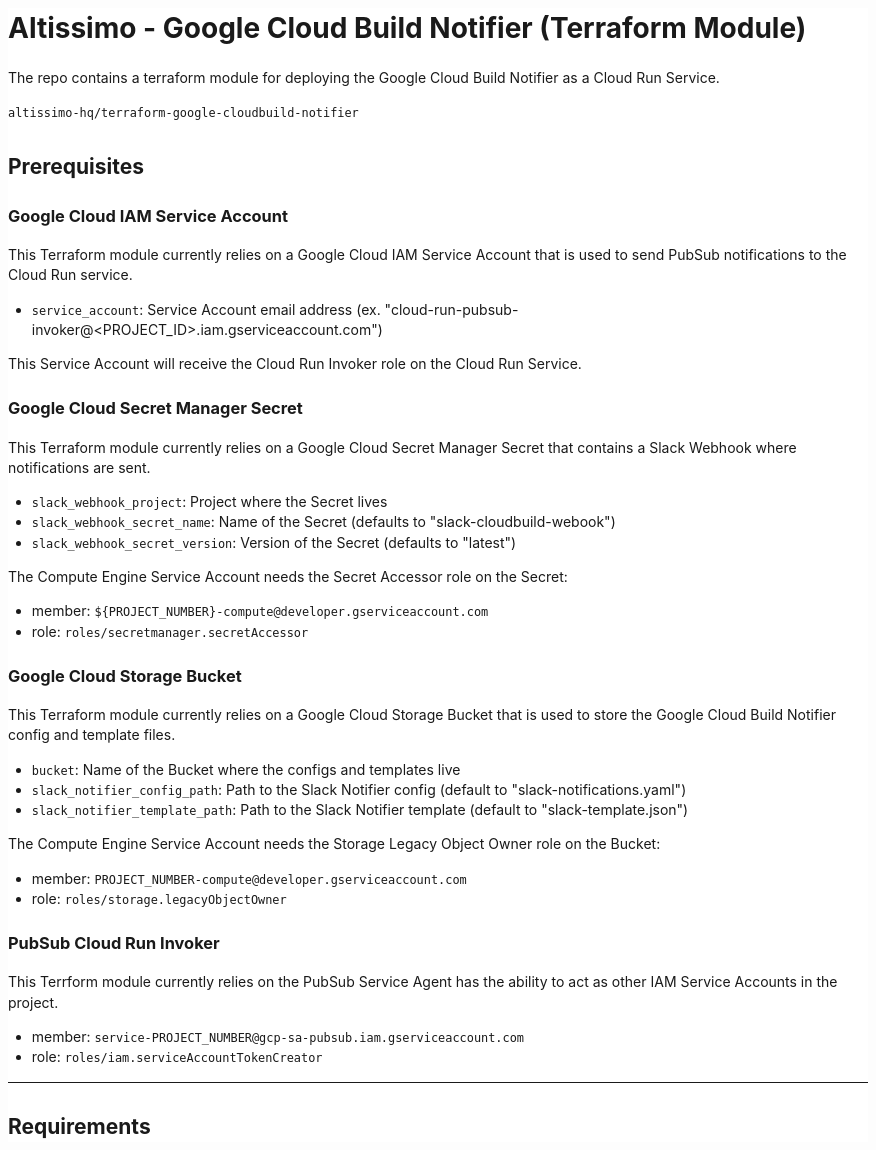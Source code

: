# Altissimo - Google Cloud Build Notifier (Terraform Module)

The repo contains a terraform module for deploying the Google Cloud Build Notifier as a Cloud Run Service.

`altissimo-hq/terraform-google-cloudbuild-notifier`

## Prerequisites

### Google Cloud IAM Service Account
This Terraform module currently relies on a Google Cloud IAM Service Account that is used to send PubSub notifications to the Cloud Run service.
* `service_account`: Service Account email address (ex. "cloud-run-pubsub-invoker@<PROJECT_ID>.iam.gserviceaccount.com")

This Service Account will receive the Cloud Run Invoker role on the Cloud Run Service.

### Google Cloud Secret Manager Secret
This Terraform module currently relies on a Google Cloud Secret Manager Secret that contains a Slack Webhook where notifications are sent.
* `slack_webhook_project`: Project where the Secret lives
* `slack_webhook_secret_name`: Name of the Secret (defaults to "slack-cloudbuild-webook")
* `slack_webhook_secret_version`: Version of the Secret (defaults to "latest")

The Compute Engine Service Account needs the Secret Accessor role on the Secret:
* member: `${PROJECT_NUMBER}-compute@developer.gserviceaccount.com`
* role: `roles/secretmanager.secretAccessor`

### Google Cloud Storage Bucket
This Terraform module currently relies on a Google Cloud Storage Bucket that is used to store the Google Cloud Build Notifier config and template files.
* `bucket`: Name of the Bucket where the configs and templates live
* `slack_notifier_config_path`: Path to the Slack Notifier config (default to "slack-notifications.yaml")
* `slack_notifier_template_path`: Path to the Slack Notifier template (default to "slack-template.json")

The Compute Engine Service Account needs the Storage Legacy Object Owner role on the Bucket:
* member: `PROJECT_NUMBER-compute@developer.gserviceaccount.com`
* role: `roles/storage.legacyObjectOwner`

### PubSub Cloud Run Invoker
This Terrform module currently relies on the PubSub Service Agent has the ability to act as other IAM Service Accounts in the project.
* member: `service-PROJECT_NUMBER@gcp-sa-pubsub.iam.gserviceaccount.com`
* role: `roles/iam.serviceAccountTokenCreator`
---


## Requirements
